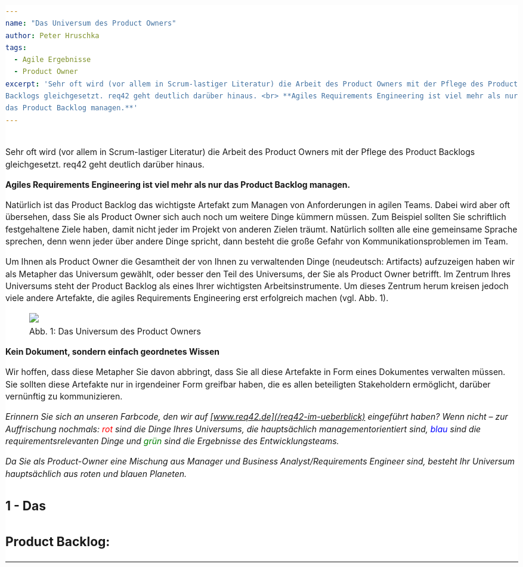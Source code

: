 ```yaml
---
name: "Das Universum des Product Owners"
author: Peter Hruschka
tags:
  - Agile Ergebnisse
  - Product Owner
excerpt: 'Sehr oft wird (vor allem in Scrum-lastiger Literatur) die Arbeit des Product Owners mit der Pflege des Product Backlogs gleichgesetzt. req42 geht deutlich darüber hinaus. <br> **Agiles Requirements Engineering ist viel mehr als nur das Product Backlog managen.**'
---
```

<br>
Sehr oft wird (vor allem in Scrum-lastiger Literatur) die Arbeit des Product Owners mit der Pflege des Product Backlogs gleichgesetzt. req42 geht deutlich darüber hinaus.

**Agiles Requirements Engineering ist viel mehr als nur das Product Backlog managen.**

Natürlich ist das Product Backlog das wichtigste Artefakt zum Managen von Anforderungen in agilen Teams. Dabei wird aber oft übersehen, dass Sie als Product Owner sich auch noch um weitere Dinge kümmern müssen. Zum Beispiel sollten Sie schriftlich festgehaltene Ziele haben, damit nicht jeder im Projekt von anderen Zielen träumt. Natürlich sollten alle eine gemeinsame Sprache sprechen, denn wenn jeder über andere Dinge spricht, dann besteht die große Gefahr von Kommunikationsproblemen im Team.

Um Ihnen als Product Owner die Gesamtheit der von Ihnen zu verwaltenden Dinge (neudeutsch: Artifacts) aufzuzeigen haben wir als Metapher das Universum gewählt, oder besser den Teil des Universums, der Sie als Product Owner betrifft. Im Zentrum Ihres Universums steht der Product Backlog als eines Ihrer wichtigsten Arbeitsinstrumente. Um dieses Zentrum herum kreisen jedoch viele andere Artefakte, die agiles Requirements Engineering erst erfolgreich machen (vgl. Abb. 1).

<figure>
  <img class="max800" src="{{site.url}}/images/blog/PO-Universe.jpeg"/>
  <figcaption>Abb. 1: Das Universum des Product Owners</figcaption>
</figure>

**Kein Dokument, sondern einfach geordnetes Wissen**

Wir hoffen, dass diese Metapher Sie davon abbringt, dass Sie all diese Artefakte in Form eines Dokumentes verwalten müssen. Sie sollten diese Artefakte nur in irgendeiner Form greifbar haben, die es allen beteiligten Stakeholdern ermöglicht, darüber vernünftig zu kommunizieren.

*Erinnern Sie sich an unseren Farbcode, den wir auf [www.req42.de](/req42-im-ueberblick) eingeführt haben?  Wenn nicht – zur Auffrischung nochmals:*
*<span style="color:red">rot</span>*
*sind die Dinge Ihres Universums, die hauptsächlich managementorientiert sind,*
*<span style="color:blue">blau</span>*
*sind die requirementsrelevanten Dinge und*
*<span style="color:green">grün</span>*
*sind die Ergebnisse des Entwicklungsteams.*

*Da Sie als Product-Owner eine Mischung aus Manager und Business Analyst/Requirements Engineer sind, besteht Ihr Universum hauptsächlich aus roten und blauen Planeten.*

<h2 class="non-bold-header">1 - Das </h2> <h2 class="bold-header"> Product Backlog: </h2>
<hr class="mobile">
